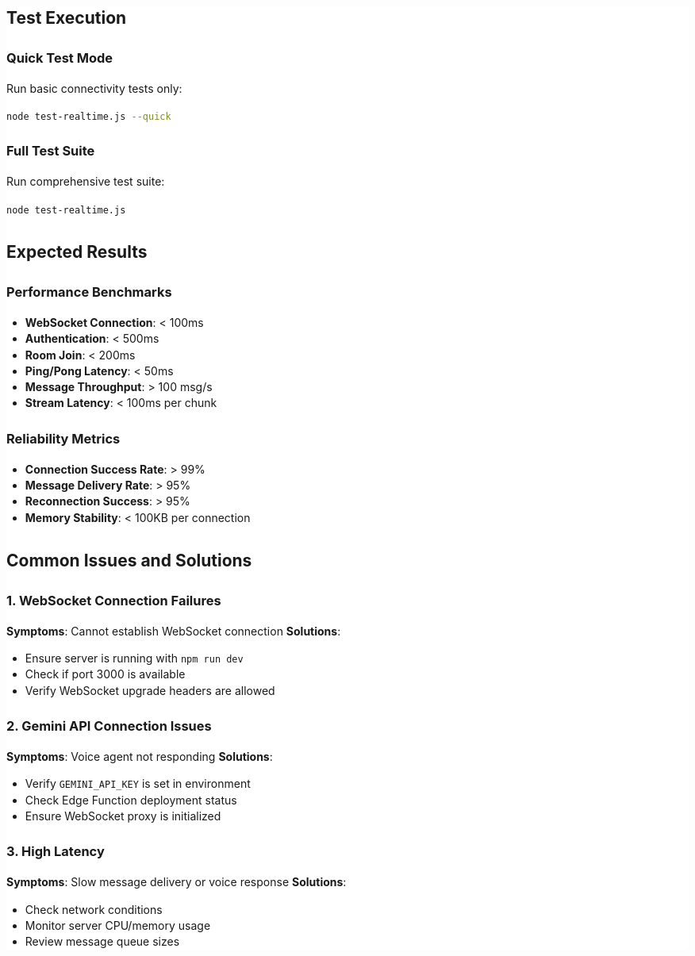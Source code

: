 ## Test Execution

### Quick Test Mode
Run basic connectivity tests only:
```bash
node test-realtime.js --quick
```

### Full Test Suite
Run comprehensive test suite:
```bash
node test-realtime.js
```

## Expected Results

### Performance Benchmarks
- **WebSocket Connection**: < 100ms
- **Authentication**: < 500ms
- **Room Join**: < 200ms
- **Ping/Pong Latency**: < 50ms
- **Message Throughput**: > 100 msg/s
- **Stream Latency**: < 100ms per chunk

### Reliability Metrics
- **Connection Success Rate**: > 99%
- **Message Delivery Rate**: > 95%
- **Reconnection Success**: > 95%
- **Memory Stability**: < 100KB per connection

## Common Issues and Solutions

### 1. WebSocket Connection Failures
**Symptoms**: Cannot establish WebSocket connection
**Solutions**:
- Ensure server is running with `npm run dev`
- Check if port 3000 is available
- Verify WebSocket upgrade headers are allowed

### 2. Gemini API Connection Issues
**Symptoms**: Voice agent not responding
**Solutions**:
- Verify `GEMINI_API_KEY` is set in environment
- Check Edge Function deployment status
- Ensure WebSocket proxy is initialized

### 3. High Latency
**Symptoms**: Slow message delivery or voice response
**Solutions**:
- Check network conditions
- Monitor server CPU/memory usage
- Review message queue sizes
